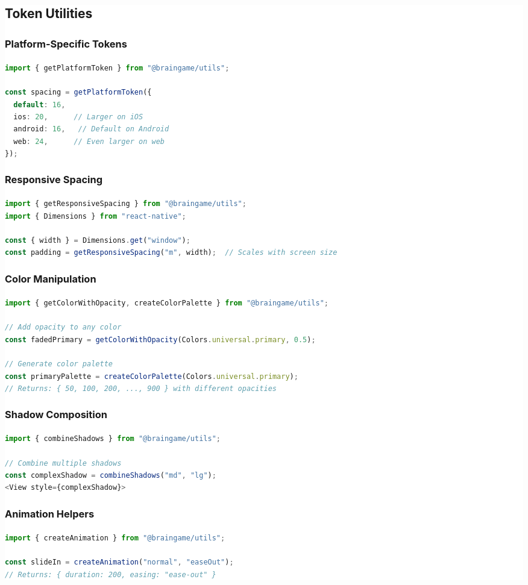 ## Token Utilities

### Platform-Specific Tokens

```typescript
import { getPlatformToken } from "@braingame/utils";

const spacing = getPlatformToken({
  default: 16,
  ios: 20,      // Larger on iOS
  android: 16,   // Default on Android
  web: 24,      // Even larger on web
});
```

### Responsive Spacing

```typescript
import { getResponsiveSpacing } from "@braingame/utils";
import { Dimensions } from "react-native";

const { width } = Dimensions.get("window");
const padding = getResponsiveSpacing("m", width);  // Scales with screen size
```

### Color Manipulation

```typescript
import { getColorWithOpacity, createColorPalette } from "@braingame/utils";

// Add opacity to any color
const fadedPrimary = getColorWithOpacity(Colors.universal.primary, 0.5);

// Generate color palette
const primaryPalette = createColorPalette(Colors.universal.primary);
// Returns: { 50, 100, 200, ..., 900 } with different opacities
```

### Shadow Composition

```typescript
import { combineShadows } from "@braingame/utils";

// Combine multiple shadows
const complexShadow = combineShadows("md", "lg");
<View style={complexShadow}>
```

### Animation Helpers

```typescript
import { createAnimation } from "@braingame/utils";

const slideIn = createAnimation("normal", "easeOut");
// Returns: { duration: 200, easing: "ease-out" }
```
